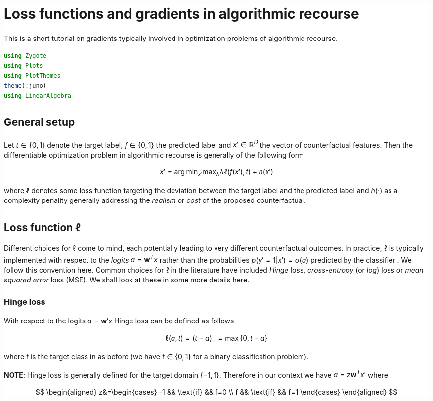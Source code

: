 # Loss functions and gradients in algorithmic recourse

This is a short tutorial on gradients typically involved in optimization problems of algorithmic recourse.


```julia
using Zygote
using Plots
using PlotThemes
theme(:juno)
using LinearAlgebra
```

## General setup

Let $t\in\{0,1\}$ denote the target label, $f\in\{0,1\}$ the predicted label and $x'\in\mathbb{R}^D$ the vector of counterfactual features. Then the differentiable optimization problem in algorithmic recourse is generally of the following form

$$
x' = \arg \min_{x'} \max _{\lambda} \lambda \ell(f(x'),t) + h(x')
$$

where $\ell$ denotes some loss function targeting the deviation between the target label and the predicted label and $h(\cdot)$ as a complexity penality generally addressing the *realism* or *cost* of the proposed counterfactual. 

## Loss function $\ell$

Different choices for $\ell$ come to mind, each potentially leading to very different counterfactual outcomes. In practice, $\ell$ is typically implemented with respect to the *logits* $a=\mathbf{w}^Tx$ rather than the probabilities $p(y'=1|x')=\sigma(a)$ predicted by the classifier . We follow this convention here. Common choices for $\ell$ in the literature have included *Hinge* loss, *cross-entropy* (or *log*) loss or *mean squared error* loss (MSE). We shall look at these in some more details here.

### Hinge loss

With respect to the logits $a=\mathbf{w}'x$ Hinge loss can be defined as follows

$$
\ell(a,t)=(t-a)_+=\max\{0,t-a\}
$$

where $t$ is the target class in as before (we have $t\in\{0,1\}$ for a binary classification problem).

**NOTE**: Hinge loss is generally defined for the target domain $\{-1,1\}$. Therefore in our context we have $a=z \mathbf{w}^Tx'$ where 

$$
\begin{aligned}
z&=\begin{cases}
-1 && \text{if} && f=0 \\ f && \text{if} && f=1
\end{cases}
\end{aligned}
$$
